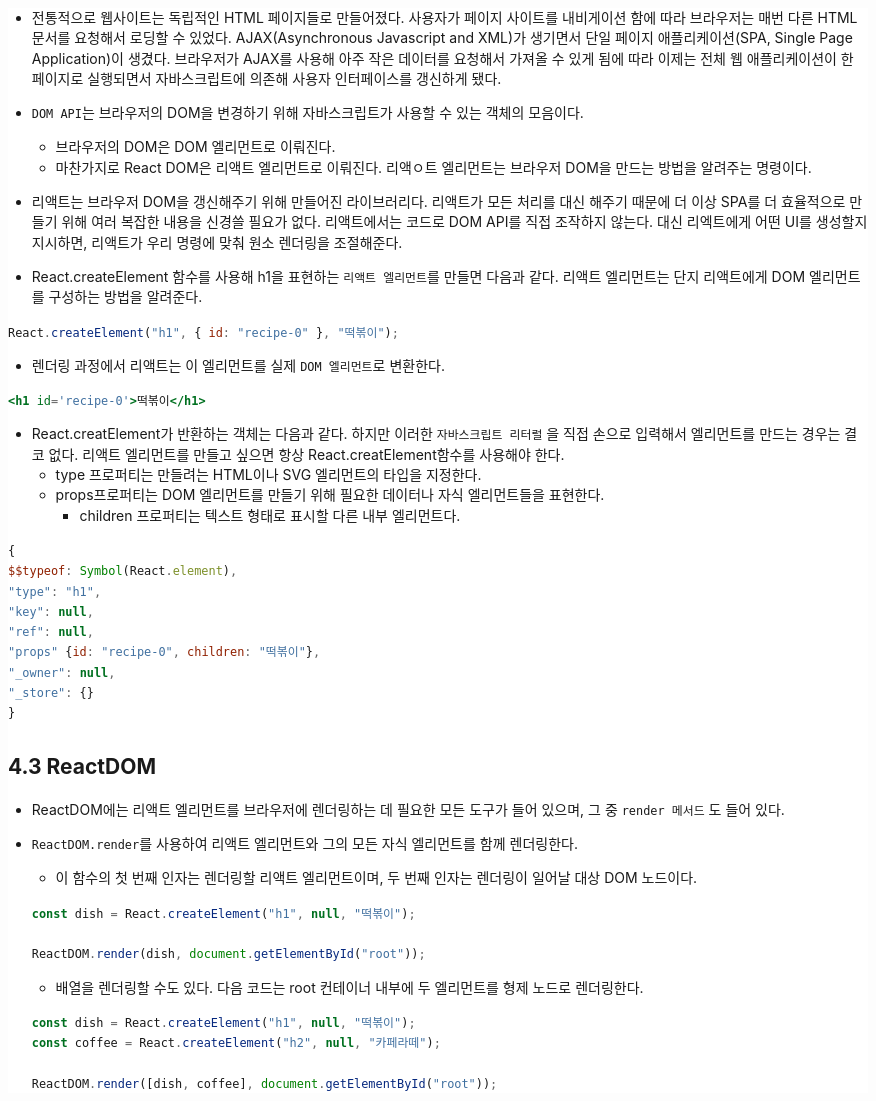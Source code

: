 - 전통적으로 웹사이트는 독립적인 HTML 페이지들로 만들어졌다. 사용자가 페이지 사이트를 내비게이션 함에 따라 브라우저는 매번 다른 HTML 문서를 요청해서 로딩할 수 있었다. AJAX(Asynchronous Javascript and XML)가 생기면서 단일 페이지 애플리케이션(SPA, Single Page Application)이 생겼다. 브라우저가 AJAX를 사용해 아주 작은 데이터를 요청해서 가져올 수 있게 됨에 따라 이제는 전체 웹 애플리케이션이 한 페이지로 실행되면서 자바스크립트에 의존해 사용자 인터페이스를 갱신하게 됐다.
- `DOM API`는 브라우저의 DOM을 변경하기 위해 자바스크립트가 사용할 수 있는 객체의 모음이다.
  - 브라우저의 DOM은 DOM 엘리먼트로 이뤄진다.
  - 마찬가지로 React DOM은 리액트 엘리먼트로 이뤄진다. 리액ㅇ트 엘리먼트는 브라우저 DOM을 만드는 방법을 알려주는 명령이다.
- 리액트는 브라우저 DOM을 갱신해주기 위해 만들어진 라이브러리다. 리액트가 모든 처리를 대신 해주기 때문에 더 이상 SPA를 더 효율적으로 만들기 위해 여러 복잡한 내용을 신경쓸 필요가 없다. 리액트에서는 코드로 DOM API를 직접 조작하지 않는다. 대신 리엑트에게 어떤 UI를 생성할지 지시하면, 리액트가 우리 명령에 맞춰 원소 렌더링을 조절해준다.

- React.createElement 함수를 사용해 h1을 표현하는 `리액트 엘리먼트`를 만들면 다음과 같다. 리액트 엘리먼트는 단지 리액트에게 DOM 엘리먼트를 구성하는 방법을 알려준다.

```jsx
React.createElement("h1", { id: "recipe-0" }, "떡볶이");
```

- 렌더링 과정에서 리액트는 이 엘리먼트를 실제 `DOM 엘리먼트`로 변환한다.

```jsx
<h1 id='recipe-0'>떡볶이</h1>
```

- React.creatElement가 반환하는 객체는 다음과 같다. 하지만 이러한 `자바스크립트 리터럴` 을 직접 손으로 입력해서 엘리먼트를 만드는 경우는 결코 없다. 리액트 엘리먼트를 만들고 싶으면 항상 React.creatElement함수를 사용해야 한다.
  - type 프로퍼티는 만들려는 HTML이나 SVG 엘리먼트의 타입을 지정한다.
  - props프로퍼티는 DOM 엘리먼트를 만들기 위해 필요한 데이터나 자식 엘리먼트들을 표현한다.
    - children 프로퍼티는 텍스트 형태로 표시할 다른 내부 엘리먼트다.

```jsx
{
$$typeof: Symbol(React.element),
"type": "h1",
"key": null,
"ref": null,
"props" {id: "recipe-0", children: "떡볶이"},
"_owner": null,
"_store": {}
}
```

## 4.3 ReactDOM

- ReactDOM에는 리액트 엘리먼트를 브라우저에 렌더링하는 데 필요한 모든 도구가 들어 있으며, 그 중 `render 메서드` 도 들어 있다.
- `ReactDOM.render`를 사용하여 리액트 엘리먼트와 그의 모든 자식 엘리먼트를 함께 렌더링한다.

  - 이 함수의 첫 번째 인자는 렌더링할 리액트 엘리먼트이며, 두 번째 인자는 렌더링이 일어날 대상 DOM 노드이다.

  ```jsx
  const dish = React.createElement("h1", null, "떡볶이");

  ReactDOM.render(dish, document.getElementById("root"));
  ```

  - 배열을 렌더링할 수도 있다. 다음 코드는 root 컨테이너 내부에 두 엘리먼트를 형제 노드로 렌더링한다.

  ```jsx
  const dish = React.createElement("h1", null, "떡볶이");
  const coffee = React.createElement("h2", null, "카페라떼");

  ReactDOM.render([dish, coffee], document.getElementById("root"));
  ```
